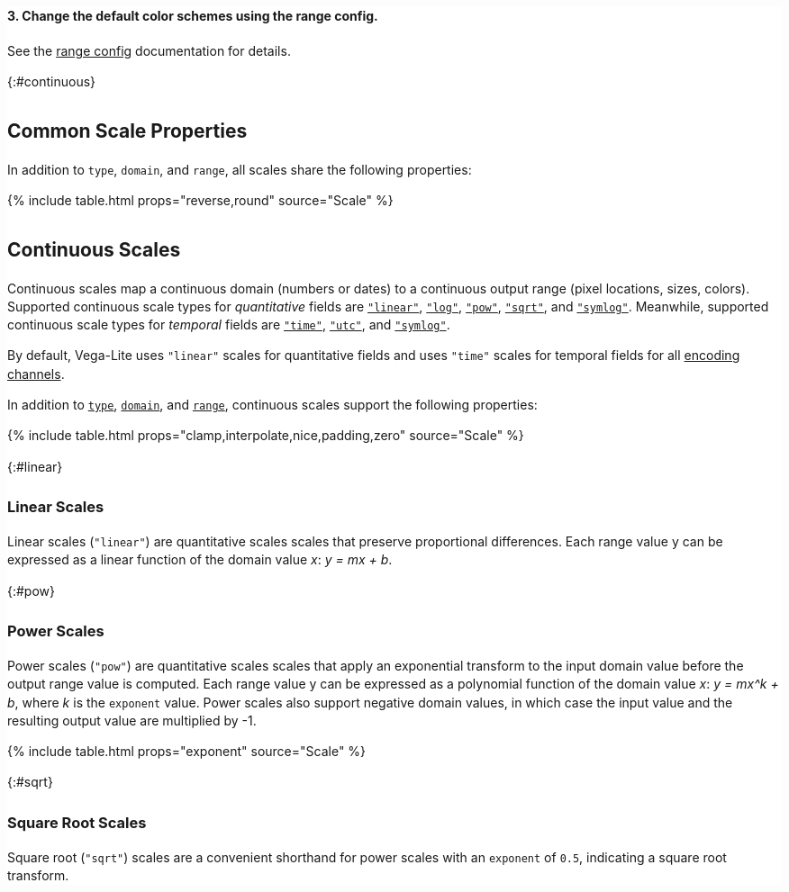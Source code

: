 <div class="vl-example" data-name="point_color_custom"></div>

#### 3. Change the default color schemes using the range config.

See the [range config](#range-config) documentation for details.

{:#continuous}

## Common Scale Properties

In addition to `type`, `domain`, and `range`, all scales share the following properties:

{% include table.html props="reverse,round" source="Scale" %}

## Continuous Scales

Continuous scales map a continuous domain (numbers or dates) to a continuous output range (pixel locations, sizes, colors). Supported continuous scale types for _quantitative_ fields are [`"linear"`](#linear), [`"log"`](#log), [`"pow"`](#pow), [`"sqrt"`](#sqrt), and [`"symlog"`](#symlog). Meanwhile, supported continuous scale types for _temporal_ fields are [`"time"`](#time), [`"utc"`](#utc), and [`"symlog"`](#symlog).

By default, Vega-Lite uses `"linear"` scales for quantitative fields and uses `"time"` scales for temporal fields for all [encoding channels](encoding.html#channel).

In addition to [`type`](#type), [`domain`](#domain), and [`range`](#range), continuous scales support the following properties:

{% include table.html props="clamp,interpolate,nice,padding,zero" source="Scale" %}

{:#linear}

### Linear Scales

Linear scales (`"linear"`) are quantitative scales scales that preserve proportional differences. Each range value y can be expressed as a linear function of the domain value _x_: _y = mx + b_.

{:#pow}

### Power Scales

Power scales (`"pow"`) are quantitative scales scales that apply an exponential transform to the input domain value before the output range value is computed. Each range value y can be expressed as a polynomial function of the domain value _x_: _y = mx^k + b_, where _k_ is the `exponent` value. Power scales also support negative domain values, in which case the input value and the resulting output value are multiplied by -1.

{% include table.html props="exponent" source="Scale" %}

{:#sqrt}

### Square Root Scales

Square root (`"sqrt"`) scales are a convenient shorthand for power scales with an `exponent` of `0.5`, indicating a square root transform.
